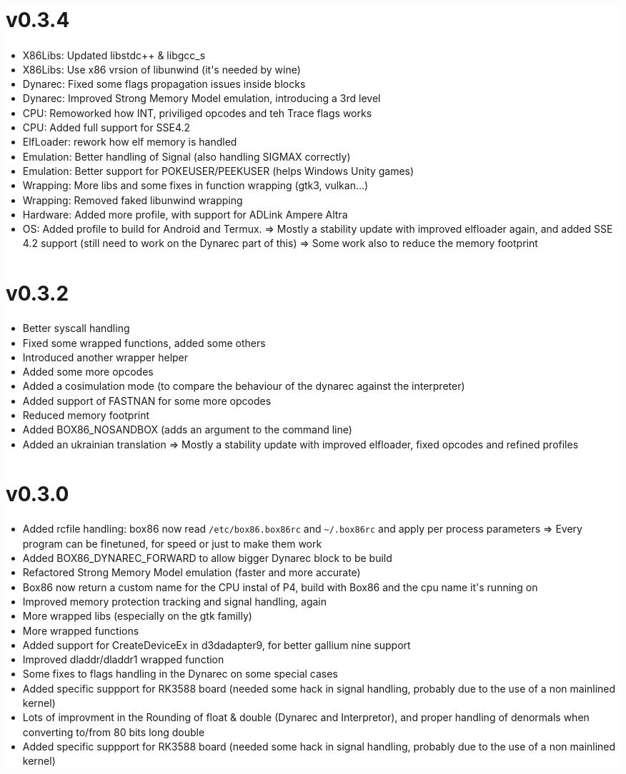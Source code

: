 v0.3.4
======
* X86Libs: Updated libstdc++ & libgcc_s
* X86Libs: Use x86 vrsion of libunwind (it's needed by wine)
* Dynarec: Fixed some flags propagation issues inside blocks
* Dynarec: Improved Strong Memory Model emulation, introducing a 3rd level
* CPU: Remoworked how INT, priviliged opcodes and teh Trace flags works
* CPU: Added full support for SSE4.2
* ElfLoader: rework how elf memory is handled
* Emulation: Better handling of Signal (also handling SIGMAX correctly)
* Emulation: Better support for POKEUSER/PEEKUSER (helps Windows Unity games)
* Wrapping: More libs and some fixes in function wrapping (gtk3, vulkan...)
* Wrapping: Removed faked libunwind wrapping
* Hardware: Added more profile, with support for ADLink Ampere Altra
* OS: Added profile to build for Android and Termux.
=> Mostly a stability update with improved elfloader again, and added SSE 4.2 support (still need to work on the Dynarec part of this)
=> Some work also to reduce the memory footprint

v0.3.2
======
* Better syscall handling
* Fixed some wrapped functions, added some others
* Introduced another wrapper helper
* Added some more opcodes
* Added a cosimulation mode (to compare the behaviour of the dynarec against the interpreter)
* Added support of FASTNAN for some more opcodes
* Reduced memory footprint
* Added BOX86_NOSANDBOX (adds an argument to the command line)
* Added an ukrainian translation
=> Mostly a stability update with improved elfloader, fixed opcodes and refined profiles

v0.3.0
======
* Added rcfile handling: box86 now read `/etc/box86.box86rc` and `~/.box86rc` and apply per process parameters
    => Every program can be finetuned, for speed or just to make them work
* Added BOX86_DYNAREC_FORWARD to allow bigger Dynarec block to be build
* Refactored Strong Memory Model emulation (faster and more accurate)
* Box86 now return a custom name for the CPU instal of P4, build with Box86 and the cpu name it's running on
* Improved memory protection tracking and signal handling, again
* More wrapped libs (especially on the gtk familly)
* More wrapped functions
* Added support for CreateDeviceEx in d3dadapter9, for better gallium nine support
* Improved dladdr/dladdr1 wrapped function
* Some fixes to flags handling in the Dynarec on some special cases
* Added specific suppport for RK3588 board (needed some hack in signal handling, probably due to the use of a non mainlined kernel)
* Lots of improvment in the Rounding of float & double (Dynarec and Interpretor), and proper handling of denormals when converting to/from 80 bits long double
* Added specific suppport for RK3588 board (needed some hack in signal handling, probably due to the use of a non mainlined kernel)

